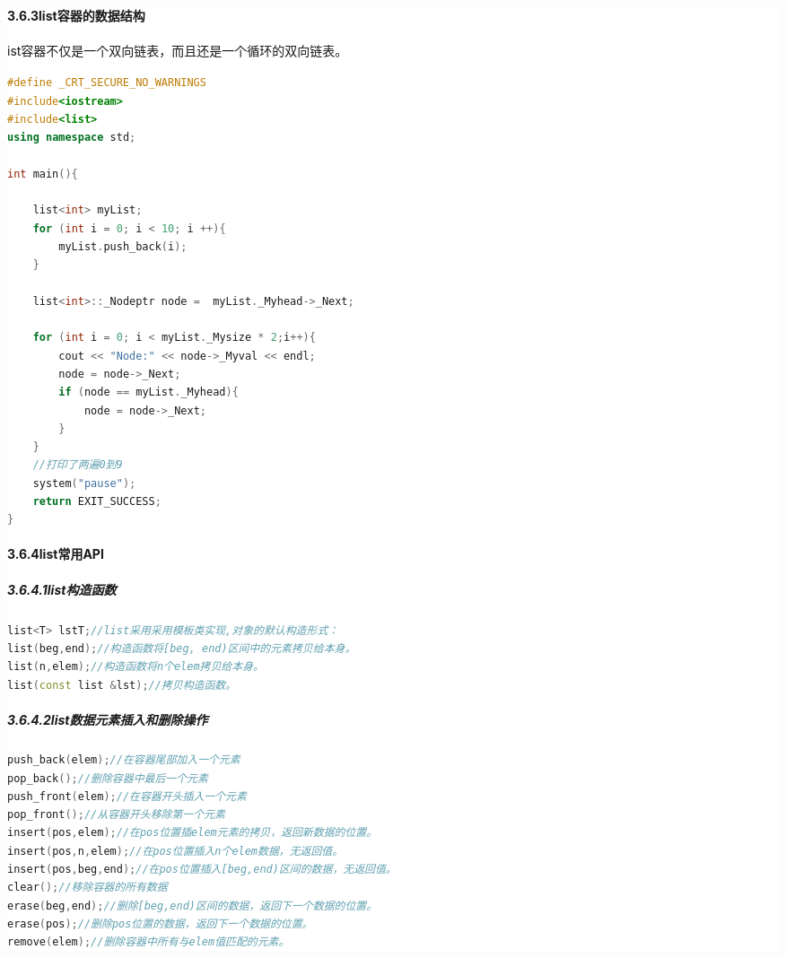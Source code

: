 #### 3.6.3list容器的数据结构

ist容器不仅是一个双向链表，而且还是一个循环的双向链表。

 

```c++
#define _CRT_SECURE_NO_WARNINGS
#include<iostream>
#include<list>
using namespace std;

int main(){

	list<int> myList;
	for (int i = 0; i < 10; i ++){
		myList.push_back(i);
	}

	list<int>::_Nodeptr node =  myList._Myhead->_Next;

	for (int i = 0; i < myList._Mysize * 2;i++){
		cout << "Node:" << node->_Myval << endl;
		node = node->_Next;
		if (node == myList._Myhead){
			node = node->_Next;
		}
	}
    //打印了两遍0到9
	system("pause");
	return EXIT_SUCCESS;
}
```



#### 3.6.4list常用API

##### 3.6.4.1list构造函数

```c++
list<T> lstT;//list采用采用模板类实现,对象的默认构造形式：
list(beg,end);//构造函数将[beg, end)区间中的元素拷贝给本身。
list(n,elem);//构造函数将n个elem拷贝给本身。
list(const list &lst);//拷贝构造函数。
```

##### 3.6.4.2list数据元素插入和删除操作

```c++
push_back(elem);//在容器尾部加入一个元素
pop_back();//删除容器中最后一个元素
push_front(elem);//在容器开头插入一个元素
pop_front();//从容器开头移除第一个元素
insert(pos,elem);//在pos位置插elem元素的拷贝，返回新数据的位置。
insert(pos,n,elem);//在pos位置插入n个elem数据，无返回值。
insert(pos,beg,end);//在pos位置插入[beg,end)区间的数据，无返回值。
clear();//移除容器的所有数据
erase(beg,end);//删除[beg,end)区间的数据，返回下一个数据的位置。
erase(pos);//删除pos位置的数据，返回下一个数据的位置。
remove(elem);//删除容器中所有与elem值匹配的元素。
```
